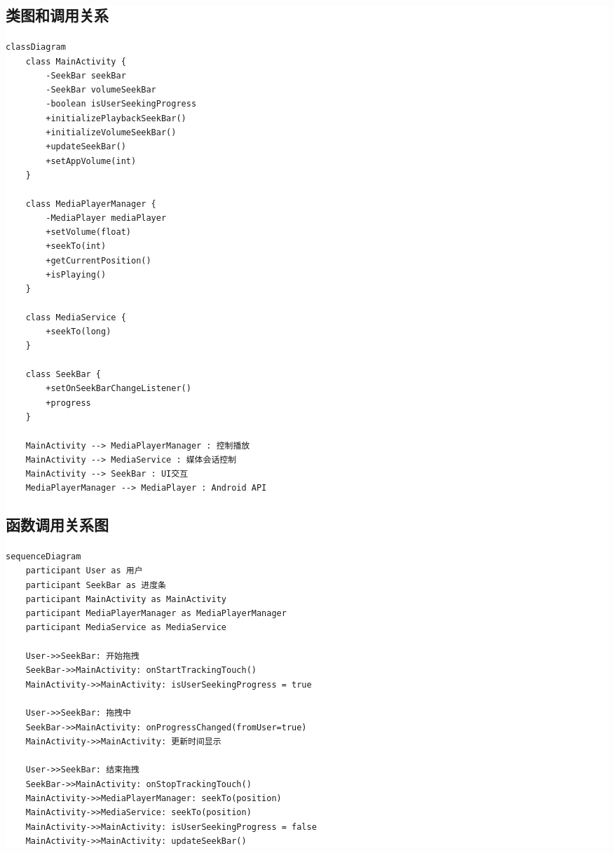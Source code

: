 ## 类图和调用关系

```mermaid
classDiagram
    class MainActivity {
        -SeekBar seekBar
        -SeekBar volumeSeekBar
        -boolean isUserSeekingProgress
        +initializePlaybackSeekBar()
        +initializeVolumeSeekBar()
        +updateSeekBar()
        +setAppVolume(int)
    }
    
    class MediaPlayerManager {
        -MediaPlayer mediaPlayer
        +setVolume(float)
        +seekTo(int)
        +getCurrentPosition()
        +isPlaying()
    }
    
    class MediaService {
        +seekTo(long)
    }
    
    class SeekBar {
        +setOnSeekBarChangeListener()
        +progress
    }
    
    MainActivity --> MediaPlayerManager : 控制播放
    MainActivity --> MediaService : 媒体会话控制
    MainActivity --> SeekBar : UI交互
    MediaPlayerManager --> MediaPlayer : Android API
```

## 函数调用关系图

```mermaid
sequenceDiagram
    participant User as 用户
    participant SeekBar as 进度条
    participant MainActivity as MainActivity
    participant MediaPlayerManager as MediaPlayerManager
    participant MediaService as MediaService
    
    User->>SeekBar: 开始拖拽
    SeekBar->>MainActivity: onStartTrackingTouch()
    MainActivity->>MainActivity: isUserSeekingProgress = true
    
    User->>SeekBar: 拖拽中
    SeekBar->>MainActivity: onProgressChanged(fromUser=true)
    MainActivity->>MainActivity: 更新时间显示
    
    User->>SeekBar: 结束拖拽
    SeekBar->>MainActivity: onStopTrackingTouch()
    MainActivity->>MediaPlayerManager: seekTo(position)
    MainActivity->>MediaService: seekTo(position)
    MainActivity->>MainActivity: isUserSeekingProgress = false
    MainActivity->>MainActivity: updateSeekBar()
```
